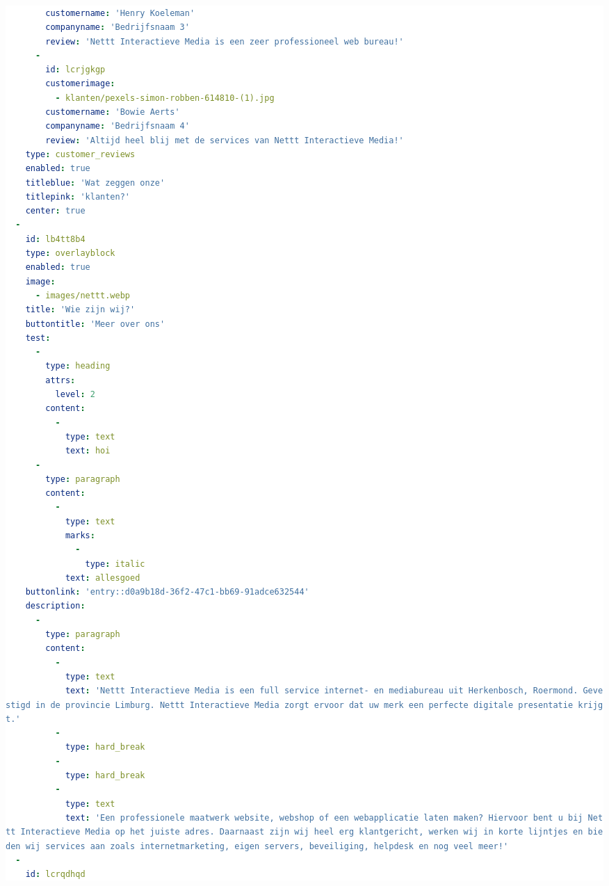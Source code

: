 ```yaml
        customername: 'Henry Koeleman'
        companyname: 'Bedrijfsnaam 3'
        review: 'Nettt Interactieve Media is een zeer professioneel web bureau!'
      -
        id: lcrjgkgp
        customerimage:
          - klanten/pexels-simon-robben-614810-(1).jpg
        customername: 'Bowie Aerts'
        companyname: 'Bedrijfsnaam 4'
        review: 'Altijd heel blij met de services van Nettt Interactieve Media!'
    type: customer_reviews
    enabled: true
    titleblue: 'Wat zeggen onze'
    titlepink: 'klanten?'
    center: true
  -
    id: lb4tt8b4
    type: overlayblock
    enabled: true
    image:
      - images/nettt.webp
    title: 'Wie zijn wij?'
    buttontitle: 'Meer over ons'
    test:
      -
        type: heading
        attrs:
          level: 2
        content:
          -
            type: text
            text: hoi
      -
        type: paragraph
        content:
          -
            type: text
            marks:
              -
                type: italic
            text: allesgoed
    buttonlink: 'entry::d0a9b18d-36f2-47c1-bb69-91adce632544'
    description:
      -
        type: paragraph
        content:
          -
            type: text
            text: 'Nettt Interactieve Media is een full service internet- en mediabureau uit Herkenbosch, Roermond. Gevestigd in de provincie Limburg. Nettt Interactieve Media zorgt ervoor dat uw merk een perfecte digitale presentatie krijgt.'
          -
            type: hard_break
          -
            type: hard_break
          -
            type: text
            text: 'Een professionele maatwerk website, webshop of een webapplicatie laten maken? Hiervoor bent u bij Nettt Interactieve Media op het juiste adres. Daarnaast zijn wij heel erg klantgericht, werken wij in korte lijntjes en bieden wij services aan zoals internetmarketing, eigen servers, beveiliging, helpdesk en nog veel meer!'
  -
    id: lcrqdhqd
```